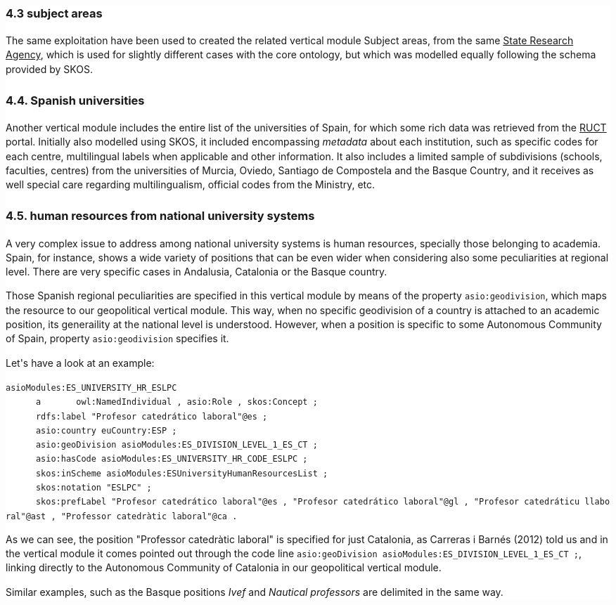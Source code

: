 ### 4.3 subject areas
The same exploitation have been used to created the related vertical module Subject areas, from the same [State Research Agency](http://www.ciencia.gob.es/portal/site/MICINN/menuitem.8d78849a34f1cd28d0c9d910026041a0/?vgnextoid=664cfb7e04195510VgnVCM1000001d04140aRCRD), which is used for slightly different cases with the core ontology, but which was modelled equally following the schema provided by SKOS.


### 4.4. Spanish universities

Another vertical module includes the entire list of the universities of Spain, for which some rich data was retrieved from the [RUCT](https://www.educacion.gob.es/ruct/consultacentros.action?actual=centros) portal.
Initially also modelled using SKOS, it included encompassing *metadata* about each institution, such as specific codes for each centre, multilingual labels when applicable and other information.
It also includes a limited sample of subdivisions (schools, faculties, centres) from the universities of Murcia, Oviedo, Santiago de Compostela and the Basque Country, and it receives as well special care regarding multilingualism, official codes from the Ministry, etc.



### 4.5. human resources from national university systems

A very complex issue to address among national university systems is human resources, specially those belonging to academia. Spain, for instance, shows a wide variety of positions that can be even wider when considering also some peculiarities at regional level. There are very specific cases in Andalusia, Catalonia or the Basque country.

Those Spanish regional peculiarities are specified in this vertical module by means of the property `asio:geodivision`, which maps the resource to our geopolitical vertical module. This way, when no specific geodivision of a country is attached to an academic position, its generaility at the national level is understood. However, when a position is specific to some Autonomous Community of Spain, property `asio:geodivision` specifies it.

Let's have a look at an example: 

```turtle
asioModules:ES_UNIVERSITY_HR_ESLPC
      a       owl:NamedIndividual , asio:Role , skos:Concept ;
      rdfs:label "Profesor catedrático laboral"@es ;
      asio:country euCountry:ESP ;
      asio:geoDivision asioModules:ES_DIVISION_LEVEL_1_ES_CT ;
      asio:hasCode asioModules:ES_UNIVERSITY_HR_CODE_ESLPC ;
      skos:inScheme asioModules:ESUniversityHumanResourcesList ;
      skos:notation "ESLPC" ;
      skos:prefLabel "Profesor catedrático laboral"@es , "Profesor catedrático laboral"@gl , "Profesor catedráticu llaboral"@ast , "Professor catedràtic laboral"@ca .
```

As we can see, the position "Professor catedràtic laboral" is specified for just Catalonia, as Carreras i Barnés (2012) told us and in the vertical module it comes pointed out through the code line `asio:geoDivision asioModules:ES_DIVISION_LEVEL_1_ES_CT ;`, linking directly to the Autonomous Community of Catalonia in our geopolitical vertical module.

Similar examples, such as the Basque positions *Ivef* and *Nautical* *professors* are delimited in the same way.
